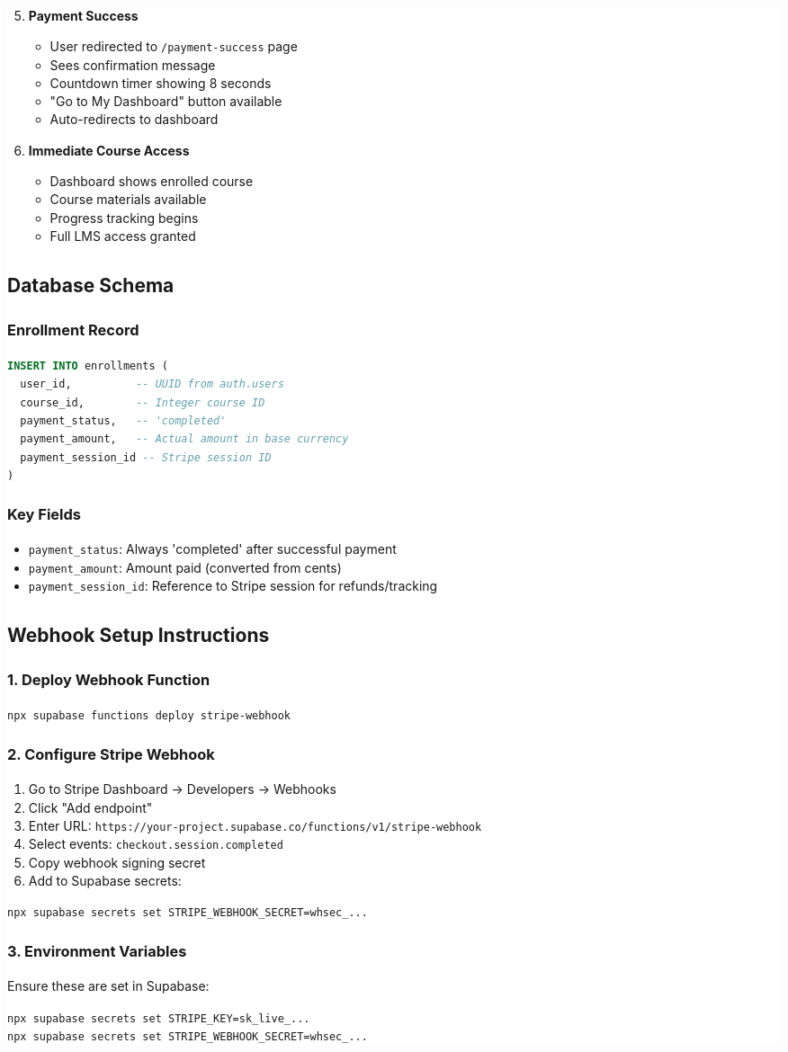 5. **Payment Success**
   - User redirected to `/payment-success` page
   - Sees confirmation message
   - Countdown timer showing 8 seconds
   - "Go to My Dashboard" button available
   - Auto-redirects to dashboard

6. **Immediate Course Access**
   - Dashboard shows enrolled course
   - Course materials available
   - Progress tracking begins
   - Full LMS access granted

## Database Schema

### Enrollment Record
```sql
INSERT INTO enrollments (
  user_id,          -- UUID from auth.users
  course_id,        -- Integer course ID
  payment_status,   -- 'completed'
  payment_amount,   -- Actual amount in base currency
  payment_session_id -- Stripe session ID
)
```

### Key Fields
- `payment_status`: Always 'completed' after successful payment
- `payment_amount`: Amount paid (converted from cents)
- `payment_session_id`: Reference to Stripe session for refunds/tracking

## Webhook Setup Instructions

### 1. Deploy Webhook Function
```bash
npx supabase functions deploy stripe-webhook
```

### 2. Configure Stripe Webhook
1. Go to Stripe Dashboard → Developers → Webhooks
2. Click "Add endpoint"
3. Enter URL: `https://your-project.supabase.co/functions/v1/stripe-webhook`
4. Select events: `checkout.session.completed`
5. Copy webhook signing secret
6. Add to Supabase secrets:
```bash
npx supabase secrets set STRIPE_WEBHOOK_SECRET=whsec_...
```

### 3. Environment Variables
Ensure these are set in Supabase:
```bash
npx supabase secrets set STRIPE_KEY=sk_live_...
npx supabase secrets set STRIPE_WEBHOOK_SECRET=whsec_...
```
